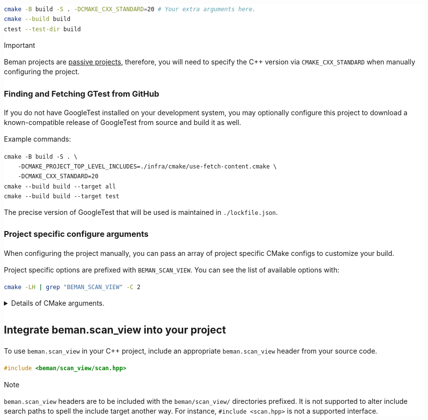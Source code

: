 ```bash
cmake -B build -S . -DCMAKE_CXX_STANDARD=20 # Your extra arguments here.
cmake --build build
ctest --test-dir build
```

> [!IMPORTANT]
>
> Beman projects are
> [passive projects](https://github.com/bemanproject/beman/blob/main/docs/BEMAN_STANDARD.md#cmake),
> therefore,
> you will need to specify the C++ version via `CMAKE_CXX_STANDARD`
> when manually configuring the project.

### Finding and Fetching GTest from GitHub

If you do not have GoogleTest installed on your development system, you may
optionally configure this project to download a known-compatible release of
GoogleTest from source and build it as well.

Example commands:

```shell
cmake -B build -S . \
    -DCMAKE_PROJECT_TOP_LEVEL_INCLUDES=./infra/cmake/use-fetch-content.cmake \
    -DCMAKE_CXX_STANDARD=20
cmake --build build --target all
cmake --build build --target test
```

The precise version of GoogleTest that will be used is maintained in
`./lockfile.json`.

### Project specific configure arguments

When configuring the project manually,
you can pass an array of project specific CMake configs to customize your build.

Project specific options are prefixed with `BEMAN_SCAN_VIEW`.
You can see the list of available options with:

```bash
cmake -LH | grep "BEMAN_SCAN_VIEW" -C 2
```

<details><summary> Details of CMake arguments. </summary></details>

## Integrate beman.scan_view into your project

To use `beman.scan_view` in your C++ project,
include an appropriate `beman.scan_view` header from your source code.

```c++
#include <beman/scan_view/scan.hpp>
```

> [!NOTE]
>
> `beman.scan_view` headers are to be included with the `beman/scan_view/` directories prefixed.
> It is not supported to alter include search paths to spell the include target another way. For instance,
> `#include <scan.hpp>` is not a supported interface.
